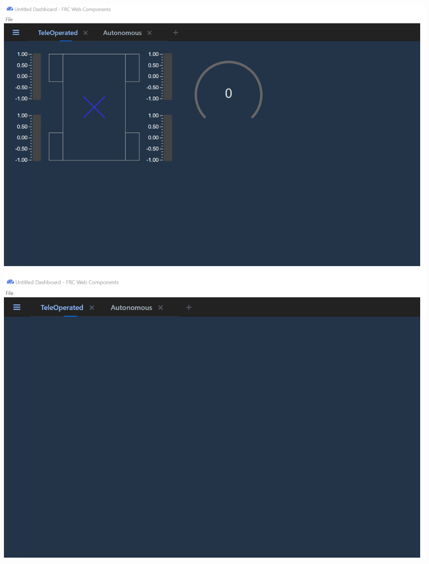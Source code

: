 <img src="images/dashboard/save-dashboard.gif" width="850"
alt="image" />

<img src="images/dashboard/open-dashboard.gif" width="850"
alt="image" />
